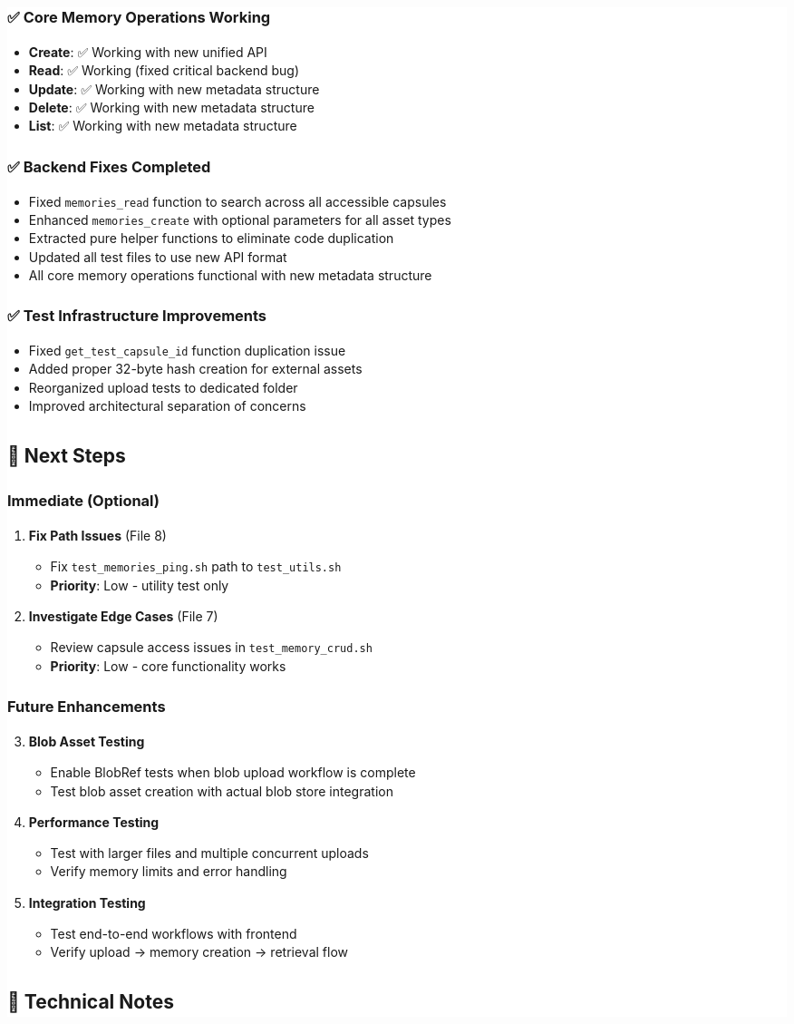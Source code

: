 ### ✅ **Core Memory Operations Working**

- **Create**: ✅ Working with new unified API
- **Read**: ✅ Working (fixed critical backend bug)
- **Update**: ✅ Working with new metadata structure
- **Delete**: ✅ Working with new metadata structure
- **List**: ✅ Working with new metadata structure

### ✅ **Backend Fixes Completed**

- Fixed `memories_read` function to search across all accessible capsules
- Enhanced `memories_create` with optional parameters for all asset types
- Extracted pure helper functions to eliminate code duplication
- Updated all test files to use new API format
- All core memory operations functional with new metadata structure

### ✅ **Test Infrastructure Improvements**

- Fixed `get_test_capsule_id` function duplication issue
- Added proper 32-byte hash creation for external assets
- Reorganized upload tests to dedicated folder
- Improved architectural separation of concerns

## 📝 **Next Steps**

### **Immediate (Optional)**

1. **Fix Path Issues** (File 8)

   - Fix `test_memories_ping.sh` path to `test_utils.sh`
   - **Priority**: Low - utility test only

2. **Investigate Edge Cases** (File 7)
   - Review capsule access issues in `test_memory_crud.sh`
   - **Priority**: Low - core functionality works

### **Future Enhancements**

3. **Blob Asset Testing**

   - Enable BlobRef tests when blob upload workflow is complete
   - Test blob asset creation with actual blob store integration

4. **Performance Testing**

   - Test with larger files and multiple concurrent uploads
   - Verify memory limits and error handling

5. **Integration Testing**
   - Test end-to-end workflows with frontend
   - Verify upload → memory creation → retrieval flow

## 🔧 **Technical Notes**
